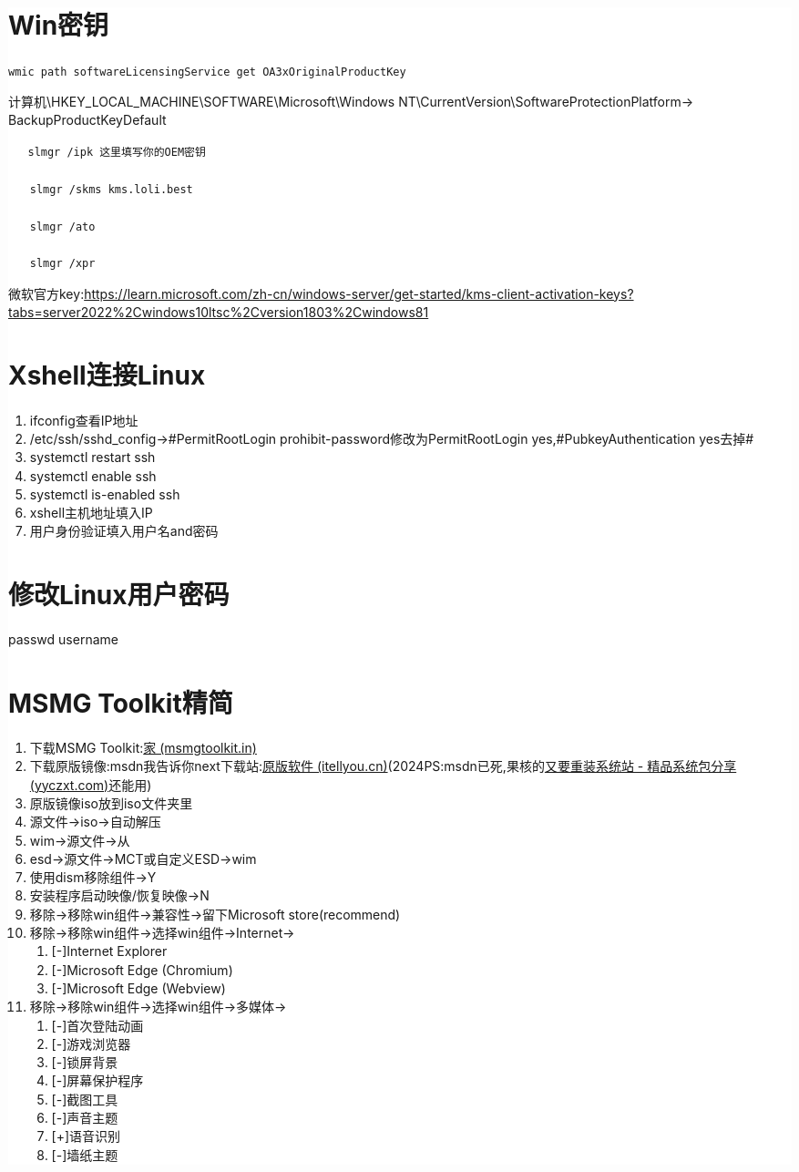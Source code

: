 # Win密钥

``` shell
wmic path softwareLicensingService get OA3xOriginalProductKey
```

计算机\HKEY_LOCAL_MACHINE\SOFTWARE\Microsoft\Windows NT\CurrentVersion\SoftwareProtectionPlatform-> BackupProductKeyDefault

```shell
   slmgr /ipk 这里填写你的OEM密钥

　　slmgr /skms kms.loli.best

　　slmgr /ato

　　slmgr /xpr
```

微软官方key:https://learn.microsoft.com/zh-cn/windows-server/get-started/kms-client-activation-keys?tabs=server2022%2Cwindows10ltsc%2Cversion1803%2Cwindows81

# Xshell连接Linux

1. ifconfig查看IP地址
2. /etc/ssh/sshd_config->#PermitRootLogin prohibit-password修改为PermitRootLogin yes,#PubkeyAuthentication yes去掉#
3. systemctl restart ssh
4. systemctl enable ssh
5. systemctl is-enabled ssh
6. xshell主机地址填入IP
7. 用户身份验证填入用户名and密码

# 修改Linux用户密码

passwd username

# MSMG Toolkit精简

1. 下载MSMG Toolkit:[家 (msmgtoolkit.in)](https://msmgtoolkit.in/)
2. 下载原版镜像:msdn我告诉你next下载站:[原版软件 (itellyou.cn)](https://next.itellyou.cn/Original/)(2024PS:msdn已死,果核的[又要重装系统站 - 精品系统包分享 (yyczxt.com)](https://www.yyczxt.com/)还能用)
3. 原版镜像iso放到iso文件夹里
4. 源文件->iso->自动解压
5. wim->源文件->从<DVD>
6. esd->源文件->MCT或自定义ESD->wim
7. 使用dism移除组件->Y
8. 安装程序启动映像/恢复映像->N
9. 移除->移除win组件->兼容性->留下Microsoft store(recommend)
10. 移除->移除win组件->选择win组件->Internet->
    1. [-]Internet Explorer
    2. [-]Microsoft Edge (Chromium)
    3. [-]Microsoft Edge (Webview)
11. 移除->移除win组件->选择win组件->多媒体->
    1. [-]首次登陆动画
    2. [-]游戏浏览器
    3. [-]锁屏背景
    4. [-]屏幕保护程序
    5. [-]截图工具
    6. [-]声音主题
    7. [+]语音识别
    8. [-]墙纸主题